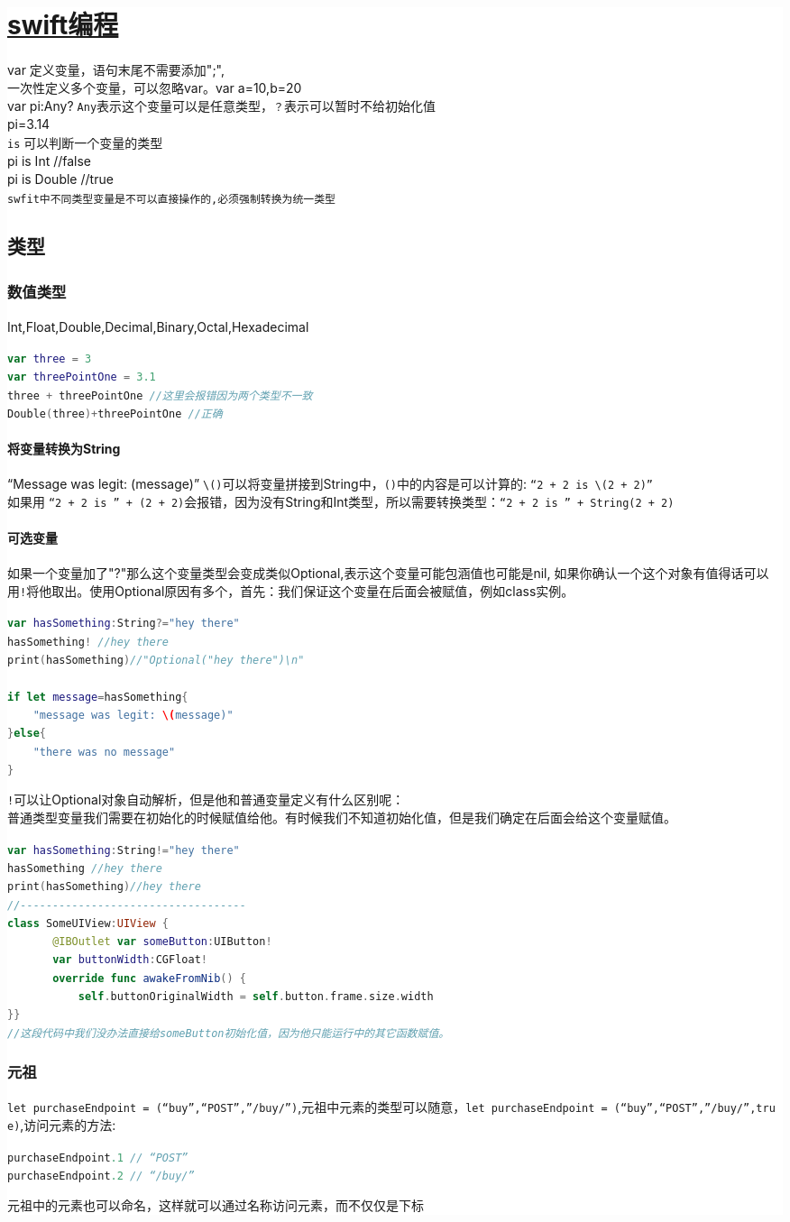# [swift编程](http://shop.oreilly.com/product/9781785887512.do)
var 定义变量，语句末尾不需要添加";",  
一次性定义多个变量，可以忽略var。var a=10,b=20  
var pi:Any? `Any`表示这个变量可以是任意类型，`？`表示可以暂时不给初始化值  
pi=3.14  
`is` 可以判断一个变量的类型  
pi is Int //false  
pi is Double //true  
`swfit中不同类型变量是不可以直接操作的,必须强制转换为统一类型`
## 类型
### 数值类型
Int,Float,Double,Decimal,Binary,Octal,Hexadecimal  
```swift
var three = 3
var threePointOne = 3.1
three + threePointOne //这里会报错因为两个类型不一致
Double(three)+threePointOne //正确
```
#### 将变量转换为String
“Message was legit: \(message)” `\()`可以将变量拼接到String中，`()`中的内容是可以计算的: `“2 + 2 is \(2 + 2)”`  
如果用 `“2 + 2 is ” + (2 + 2)`会报错，因为没有String和Int类型，所以需要转换类型：`“2 + 2 is ” + String(2 + 2)`  
#### 可选变量
如果一个变量加了"?"那么这个变量类型会变成类似Optional,表示这个变量可能包涵值也可能是nil,
如果你确认一个这个对象有值得话可以用`!`将他取出。使用Optional原因有多个，首先：我们保证这个变量在后面会被赋值，例如class实例。
```swift
var hasSomething:String?="hey there"
hasSomething! //hey there
print(hasSomething)//"Optional("hey there")\n"

if let message=hasSomething{
    "message was legit: \(message)"
}else{
    "there was no message"
}
```
`!`可以让Optional对象自动解析，但是他和普通变量定义有什么区别呢：  
普通类型变量我们需要在初始化的时候赋值给他。有时候我们不知道初始化值，但是我们确定在后面会给这个变量赋值。
```swift
var hasSomething:String!="hey there"
hasSomething //hey there
print(hasSomething)//hey there
//-----------------------------------
class SomeUIView:UIView {
       @IBOutlet var someButton:UIButton!
       var buttonWidth:CGFloat!
       override func awakeFromNib() {
           self.buttonOriginalWidth = self.button.frame.size.width
}}
//这段代码中我们没办法直接给someButton初始化值，因为他只能运行中的其它函数赋值。
```
### 元祖
`let purchaseEndpoint = (“buy”,“POST”,”/buy/”)`,元祖中元素的类型可以随意，`let purchaseEndpoint = (“buy”,“POST”,”/buy/”,true)`,访问元素的方法:
```swift
purchaseEndpoint.1 // “POST”
purchaseEndpoint.2 // “/buy/”
```
元祖中的元素也可以命名，这样就可以通过名称访问元素，而不仅仅是下标
```swift
```